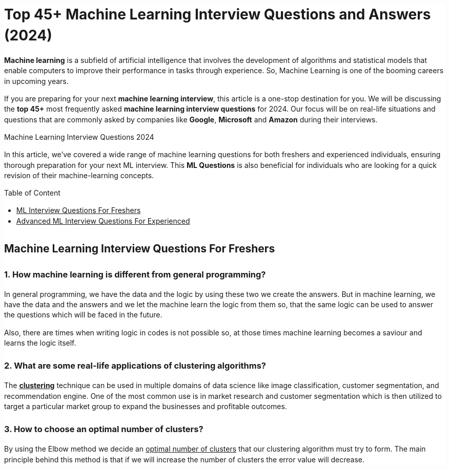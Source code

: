 # Top 45+ Machine Learning Interview Questions and Answers (2024)
****Machine learning**** is a subfield of artificial intelligence that involves the development of algorithms and statistical models that enable computers to improve their performance in tasks through experience. So, Machine Learning is one of the booming careers in upcoming years.

If you are preparing for your next ****machine learning interview****, this article is a one-stop destination for you. We will be discussing the ****top 45+**** most frequently asked ****machine learning interview questions**** for 2024. Our focus will be on real-life situations and questions that are commonly asked by companies like ****Google****, ****Microsoft**** and ****Amazon**** during their interviews.

Machine Learning Interview Questions 2024

In this article, we’ve covered a wide range of machine learning questions for both freshers and experienced individuals, ensuring thorough preparation for your next ML interview. This ****ML Questions**** is also beneficial for individuals who are looking for a quick revision of their machine-learning concepts.

Table of Content

*   [ML Interview Questions For Freshers](#machine-learning-interview-questions-for-freshers)
*   [Advanced ML Interview Questions For Experienced](#advanced-machine-learning-interview-questions)

Machine Learning Interview Questions For Freshers
-------------------------------------------------

### ****1\. How machine learning is different from general programming?****

In general programming, we have the data and the logic by using these two we create the answers. But in machine learning, we have the data and the answers and we let the machine learn the logic from them so, that the same logic can be used to answer the questions which will be faced in the future.

Also, there are times when writing logic in codes is not possible so, at those times machine learning becomes a saviour and learns the logic itself.

### ****2\. What are some real-life applications of clustering algorithms?****

The [****clustering****](https://www.geeksforgeeks.org/clustering-in-machine-learning/) technique can be used in multiple domains of data science like image classification, customer segmentation, and recommendation engine. One of the most common use is in market research and customer segmentation which is then utilized to target a particular market group to expand the businesses and profitable outcomes. 

### ****3\. How to choose an optimal number of clusters?****

By using the Elbow method we decide an [optimal number of clusters](https://www.geeksforgeeks.org/elbow-method-for-optimal-value-of-k-in-kmeans/) that our clustering algorithm must try to form. The main principle behind this method is that if we will increase the number of clusters the error value will decrease.
